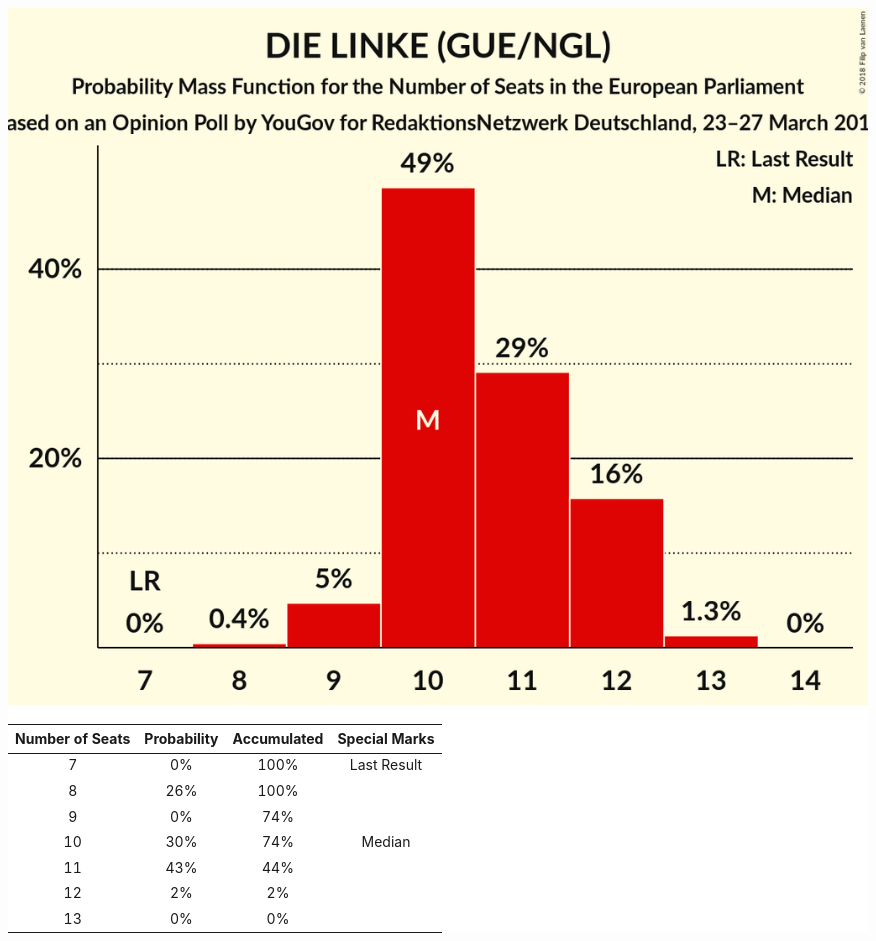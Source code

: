 ![Graph with seats probability mass function not yet produced](2018-03-27-YouGov-seats-pmf-dielinkeguengl.png "Seats Probability Mass Function")

| Number of Seats | Probability | Accumulated | Special Marks |
|:---------------:|:-----------:|:-----------:|:-------------:|
| 7 | 0% | 100% | Last Result |
| 8 | 26% | 100% |  |
| 9 | 0% | 74% |  |
| 10 | 30% | 74% | Median |
| 11 | 43% | 44% |  |
| 12 | 2% | 2% |  |
| 13 | 0% | 0% |  |
